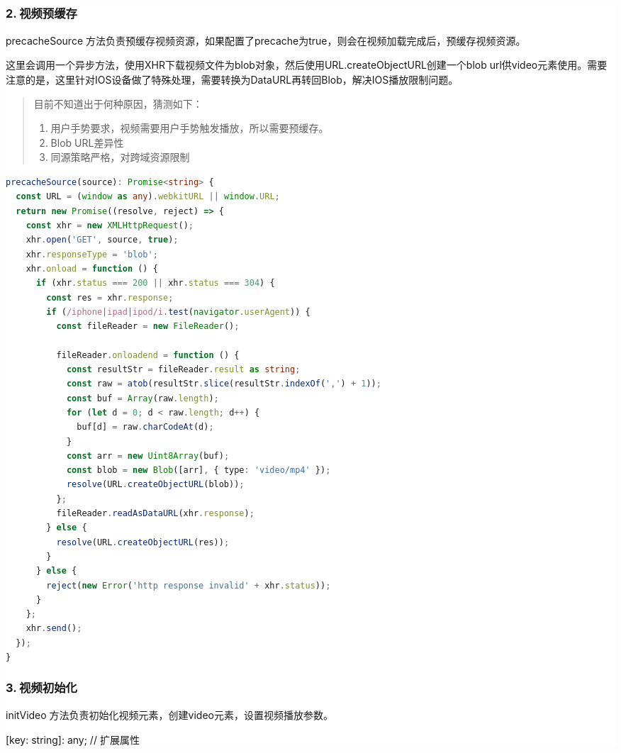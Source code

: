 ### 2. 视频预缓存

precacheSource 方法负责预缓存视频资源，如果配置了precache为true，则会在视频加载完成后，预缓存视频资源。

这里会调用一个异步方法，使用XHR下载视频文件为blob对象，然后使用URL.createObjectURL创建一个blob url供video元素使用。需要注意的是，这里针对IOS设备做了特殊处理，需要转换为DataURL再转回Blob，解决IOS播放限制问题。

> 目前不知道出于何种原因，猜测如下：
> 1. 用户手势要求，视频需要用户手势触发播放，所以需要预缓存。
> 2. Blob URL差异性
> 3. 同源策略严格，对跨域资源限制

```ts
precacheSource(source): Promise<string> {
  const URL = (window as any).webkitURL || window.URL;
  return new Promise((resolve, reject) => {
    const xhr = new XMLHttpRequest();
    xhr.open('GET', source, true);
    xhr.responseType = 'blob';
    xhr.onload = function () {
      if (xhr.status === 200 || xhr.status === 304) {
        const res = xhr.response;
        if (/iphone|ipad|ipod/i.test(navigator.userAgent)) {
          const fileReader = new FileReader();

          fileReader.onloadend = function () {
            const resultStr = fileReader.result as string;
            const raw = atob(resultStr.slice(resultStr.indexOf(',') + 1));
            const buf = Array(raw.length);
            for (let d = 0; d < raw.length; d++) {
              buf[d] = raw.charCodeAt(d);
            }
            const arr = new Uint8Array(buf);
            const blob = new Blob([arr], { type: 'video/mp4' });
            resolve(URL.createObjectURL(blob));
          };
          fileReader.readAsDataURL(xhr.response);
        } else {
          resolve(URL.createObjectURL(res));
        }
      } else {
        reject(new Error('http response invalid' + xhr.status));
      }
    };
    xhr.send();
  });
}
```

### 3. 视频初始化

initVideo 方法负责初始化视频元素，创建video元素，设置视频播放参数。


  [key: string]: any;         // 扩展属性